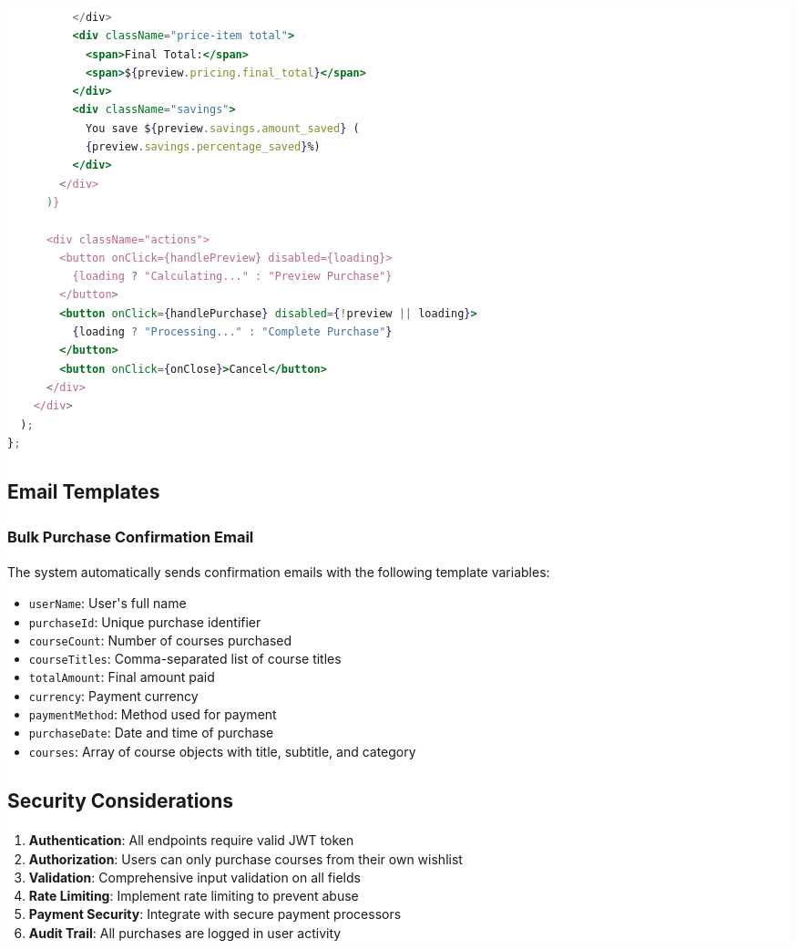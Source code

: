 ```jsx
          </div>
          <div className="price-item total">
            <span>Final Total:</span>
            <span>${preview.pricing.final_total}</span>
          </div>
          <div className="savings">
            You save ${preview.savings.amount_saved} (
            {preview.savings.percentage_saved}%)
          </div>
        </div>
      )}

      <div className="actions">
        <button onClick={handlePreview} disabled={loading}>
          {loading ? "Calculating..." : "Preview Purchase"}
        </button>
        <button onClick={handlePurchase} disabled={!preview || loading}>
          {loading ? "Processing..." : "Complete Purchase"}
        </button>
        <button onClick={onClose}>Cancel</button>
      </div>
    </div>
  );
};
```

## Email Templates

### Bulk Purchase Confirmation Email

The system automatically sends confirmation emails with the following template variables:

- `userName`: User's full name
- `purchaseId`: Unique purchase identifier
- `courseCount`: Number of courses purchased
- `courseTitles`: Comma-separated list of course titles
- `totalAmount`: Final amount paid
- `currency`: Payment currency
- `paymentMethod`: Method used for payment
- `purchaseDate`: Date and time of purchase
- `courses`: Array of course objects with title, subtitle, and category

## Security Considerations

1. **Authentication**: All endpoints require valid JWT token
2. **Authorization**: Users can only purchase courses from their own wishlist
3. **Validation**: Comprehensive input validation on all fields
4. **Rate Limiting**: Implement rate limiting to prevent abuse
5. **Payment Security**: Integrate with secure payment processors
6. **Audit Trail**: All purchases are logged in user activity
